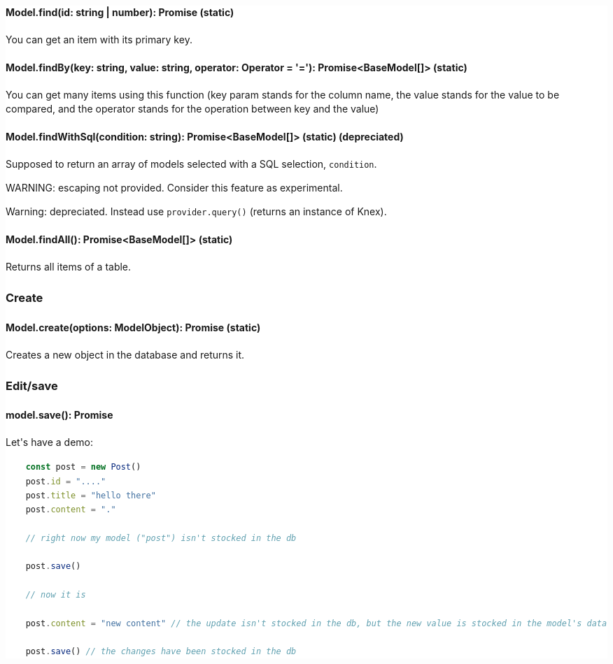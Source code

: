 #### Model.find(id: string | number): Promise<BaseModel> (static)

You can get an item with its primary key.

#### Model.findBy(key: string, value: string, operator: Operator = '='): Promise<BaseModel[]> (static)

You can get many items using this function (key param stands for the column name, the value stands for the value to be compared, and the operator stands for the operation between key and the value)

#### Model.findWithSql(condition: string): Promise<BaseModel[]> (static) (**depreciated**)

Supposed to return an array of models selected with a SQL selection, `condition`.

WARNING: escaping not provided. Consider this feature as experimental.

Warning: depreciated. Instead use `provider.query()` (returns an instance of Knex).

#### Model.findAll(): Promise<BaseModel[]> (static)

Returns all items of a table.

### Create

#### Model.create(options: ModelObject): Promise<BaseModel> (static)

Creates a new object in the database and returns it.

### Edit/save

#### model.save(): Promise<void>

Let's have a demo:

```ts
    const post = new Post()
    post.id = "...."
    post.title = "hello there"
    post.content = "."

    // right now my model ("post") isn't stocked in the db

    post.save()

    // now it is

    post.content = "new content" // the update isn't stocked in the db, but the new value is stocked in the model's data

    post.save() // the changes have been stocked in the db
```

